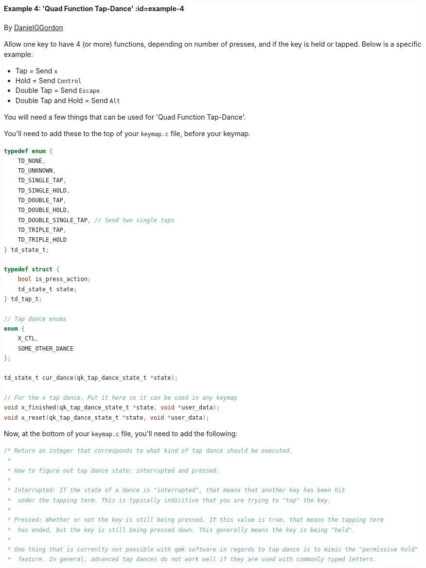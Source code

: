 #### Example 4: 'Quad Function Tap-Dance' :id=example-4

By [DanielGGordon](https://github.com/danielggordon)

Allow one key to have 4 (or more) functions, depending on number of presses, and if the key is held or tapped.
Below is a specific example:
*  Tap = Send `x`
*  Hold = Send `Control`
*  Double Tap = Send `Escape`
*  Double Tap and Hold = Send `Alt`

You will need a few things that can be used for 'Quad Function Tap-Dance'. 

You'll need to add these to the top of your `keymap.c` file, before your keymap. 

```c
typedef enum {
    TD_NONE,
    TD_UNKNOWN,
    TD_SINGLE_TAP,
    TD_SINGLE_HOLD,
    TD_DOUBLE_TAP,
    TD_DOUBLE_HOLD,
    TD_DOUBLE_SINGLE_TAP, // Send two single taps
    TD_TRIPLE_TAP,
    TD_TRIPLE_HOLD
} td_state_t;

typedef struct {
    bool is_press_action;
    td_state_t state;
} td_tap_t;

// Tap dance enums
enum {
    X_CTL,
    SOME_OTHER_DANCE
};

td_state_t cur_dance(qk_tap_dance_state_t *state);

// For the x tap dance. Put it here so it can be used in any keymap
void x_finished(qk_tap_dance_state_t *state, void *user_data);
void x_reset(qk_tap_dance_state_t *state, void *user_data);
```

Now, at the bottom of your `keymap.c` file, you'll need to add the following: 

```c
/* Return an integer that corresponds to what kind of tap dance should be executed.
 *
 * How to figure out tap dance state: interrupted and pressed.
 *
 * Interrupted: If the state of a dance is "interrupted", that means that another key has been hit
 *  under the tapping term. This is typically indicitive that you are trying to "tap" the key.
 *
 * Pressed: Whether or not the key is still being pressed. If this value is true, that means the tapping term
 *  has ended, but the key is still being pressed down. This generally means the key is being "held".
 *
 * One thing that is currenlty not possible with qmk software in regards to tap dance is to mimic the "permissive hold"
 *  feature. In general, advanced tap dances do not work well if they are used with commonly typed letters.
```